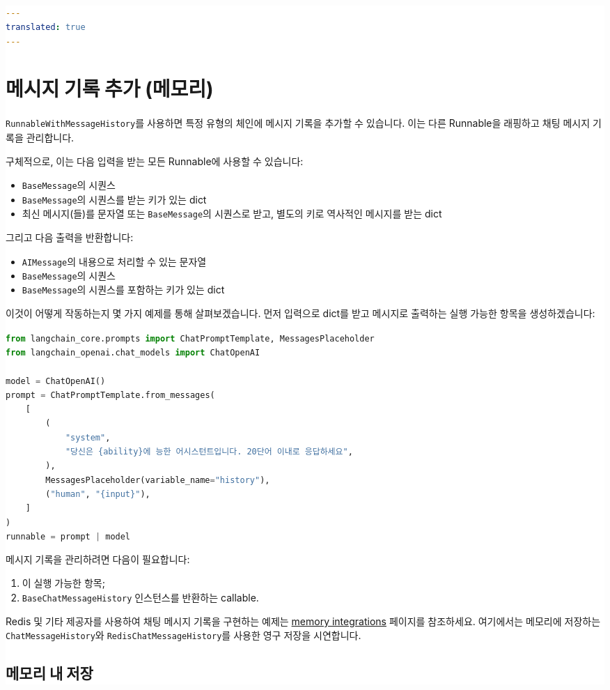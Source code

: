 ```yaml
---
translated: true
---
```


# 메시지 기록 추가 (메모리)

`RunnableWithMessageHistory`를 사용하면 특정 유형의 체인에 메시지 기록을 추가할 수 있습니다. 이는 다른 Runnable을 래핑하고 채팅 메시지 기록을 관리합니다.

구체적으로, 이는 다음 입력을 받는 모든 Runnable에 사용할 수 있습니다:

- `BaseMessage`의 시퀀스
- `BaseMessage`의 시퀀스를 받는 키가 있는 dict
- 최신 메시지(들)를 문자열 또는 `BaseMessage`의 시퀀스로 받고, 별도의 키로 역사적인 메시지를 받는 dict

그리고 다음 출력을 반환합니다:

- `AIMessage`의 내용으로 처리할 수 있는 문자열
- `BaseMessage`의 시퀀스
- `BaseMessage`의 시퀀스를 포함하는 키가 있는 dict

이것이 어떻게 작동하는지 몇 가지 예제를 통해 살펴보겠습니다. 먼저 입력으로 dict를 받고 메시지로 출력하는 실행 가능한 항목을 생성하겠습니다:

```python
from langchain_core.prompts import ChatPromptTemplate, MessagesPlaceholder
from langchain_openai.chat_models import ChatOpenAI

model = ChatOpenAI()
prompt = ChatPromptTemplate.from_messages(
    [
        (
            "system",
            "당신은 {ability}에 능한 어시스턴트입니다. 20단어 이내로 응답하세요",
        ),
        MessagesPlaceholder(variable_name="history"),
        ("human", "{input}"),
    ]
)
runnable = prompt | model
```

메시지 기록을 관리하려면 다음이 필요합니다:

1. 이 실행 가능한 항목;
2. `BaseChatMessageHistory` 인스턴스를 반환하는 callable.

Redis 및 기타 제공자를 사용하여 채팅 메시지 기록을 구현하는 예제는 [memory integrations](https://integrations.langchain.com/memory) 페이지를 참조하세요. 여기에서는 메모리에 저장하는 `ChatMessageHistory`와 `RedisChatMessageHistory`를 사용한 영구 저장을 시연합니다.

## 메모리 내 저장
